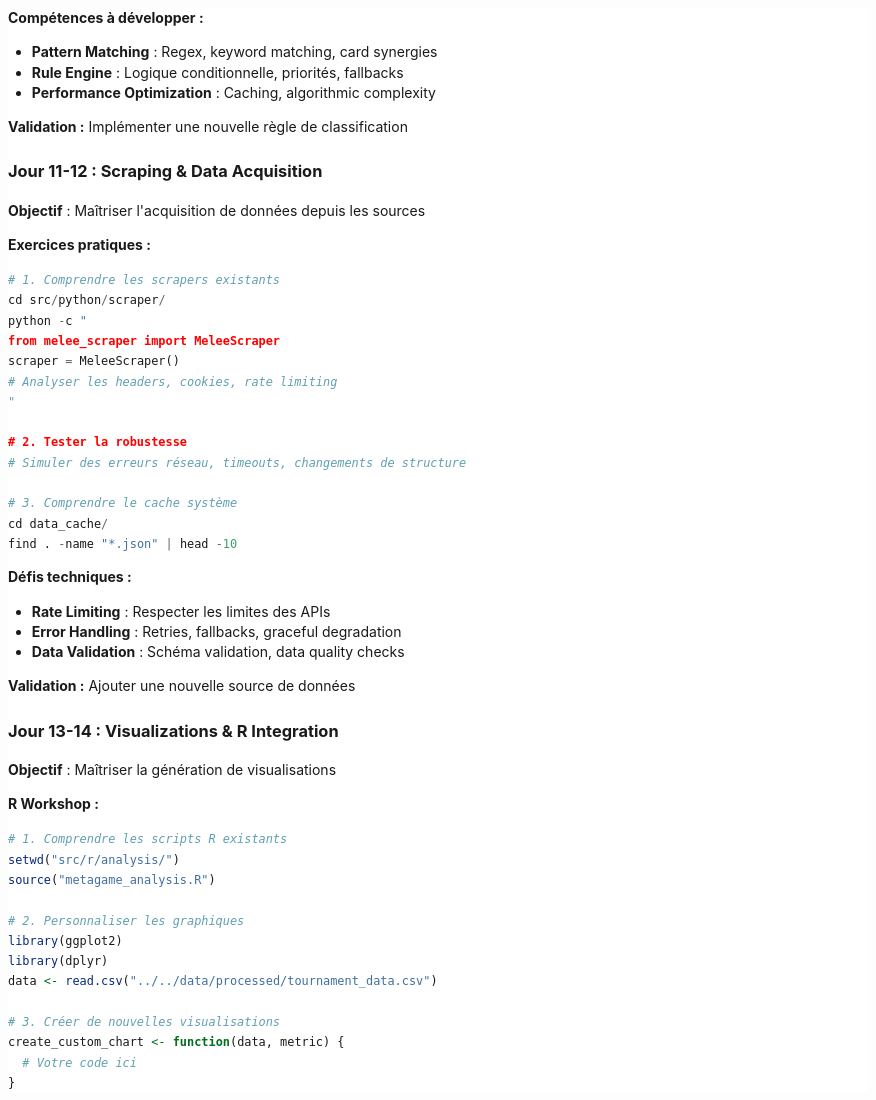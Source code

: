 **Compétences à développer :**
- **Pattern Matching** : Regex, keyword matching, card synergies
- **Rule Engine** : Logique conditionnelle, priorités, fallbacks
- **Performance Optimization** : Caching, algorithmic complexity

**Validation :** Implémenter une nouvelle règle de classification

### Jour 11-12 : Scraping & Data Acquisition
**Objectif** : Maîtriser l'acquisition de données depuis les sources

**Exercices pratiques :**
```python
# 1. Comprendre les scrapers existants
cd src/python/scraper/
python -c "
from melee_scraper import MeleeScraper
scraper = MeleeScraper()
# Analyser les headers, cookies, rate limiting
"

# 2. Tester la robustesse
# Simuler des erreurs réseau, timeouts, changements de structure

# 3. Comprendre le cache système
cd data_cache/
find . -name "*.json" | head -10
```

**Défis techniques :**
- **Rate Limiting** : Respecter les limites des APIs
- **Error Handling** : Retries, fallbacks, graceful degradation
- **Data Validation** : Schéma validation, data quality checks

**Validation :** Ajouter une nouvelle source de données

### Jour 13-14 : Visualizations & R Integration
**Objectif** : Maîtriser la génération de visualisations

**R Workshop :**
```r
# 1. Comprendre les scripts R existants
setwd("src/r/analysis/")
source("metagame_analysis.R")

# 2. Personnaliser les graphiques
library(ggplot2)
library(dplyr)
data <- read.csv("../../data/processed/tournament_data.csv")

# 3. Créer de nouvelles visualisations
create_custom_chart <- function(data, metric) {
  # Votre code ici
}
```
